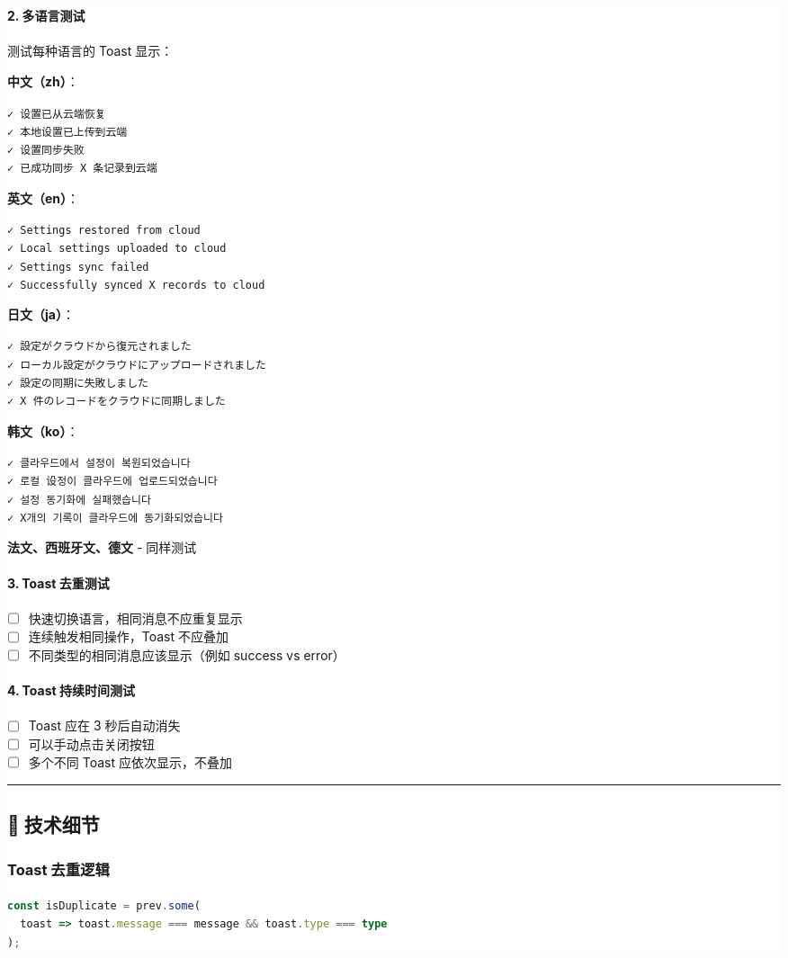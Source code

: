 #### 2. 多语言测试
测试每种语言的 Toast 显示：

**中文（zh）**：
```
✓ 设置已从云端恢复
✓ 本地设置已上传到云端
✓ 设置同步失败
✓ 已成功同步 X 条记录到云端
```

**英文（en）**：
```
✓ Settings restored from cloud
✓ Local settings uploaded to cloud
✓ Settings sync failed
✓ Successfully synced X records to cloud
```

**日文（ja）**：
```
✓ 設定がクラウドから復元されました
✓ ローカル設定がクラウドにアップロードされました
✓ 設定の同期に失敗しました
✓ X 件のレコードをクラウドに同期しました
```

**韩文（ko）**：
```
✓ 클라우드에서 설정이 복원되었습니다
✓ 로컬 设정이 클라우드에 업로드되었습니다
✓ 설정 동기화에 실패했습니다
✓ X개의 기록이 클라우드에 동기화되었습니다
```

**法文、西班牙文、德文** - 同样测试

#### 3. Toast 去重测试
- [ ] 快速切换语言，相同消息不应重复显示
- [ ] 连续触发相同操作，Toast 不应叠加
- [ ] 不同类型的相同消息应该显示（例如 success vs error）

#### 4. Toast 持续时间测试
- [ ] Toast 应在 3 秒后自动消失
- [ ] 可以手动点击关闭按钮
- [ ] 多个不同 Toast 应依次显示，不叠加

---

## 📝 技术细节

### Toast 去重逻辑

```typescript
const isDuplicate = prev.some(
  toast => toast.message === message && toast.type === type
);
```
